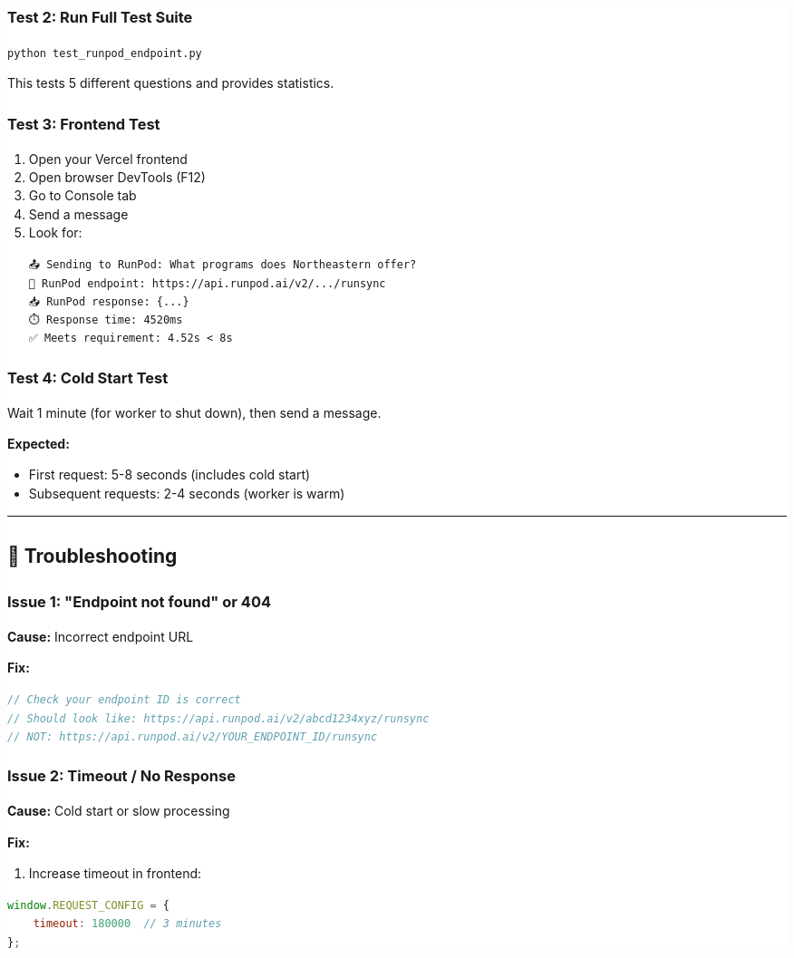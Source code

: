 ### **Test 2: Run Full Test Suite**

```bash
python test_runpod_endpoint.py
```

This tests 5 different questions and provides statistics.

### **Test 3: Frontend Test**

1. Open your Vercel frontend
2. Open browser DevTools (F12)
3. Go to Console tab
4. Send a message
5. Look for:
   ```
   📤 Sending to RunPod: What programs does Northeastern offer?
   📡 RunPod endpoint: https://api.runpod.ai/v2/.../runsync
   📥 RunPod response: {...}
   ⏱️ Response time: 4520ms
   ✅ Meets requirement: 4.52s < 8s
   ```

### **Test 4: Cold Start Test**

Wait 1 minute (for worker to shut down), then send a message.

**Expected:**
- First request: 5-8 seconds (includes cold start)
- Subsequent requests: 2-4 seconds (worker is warm)

---

## 🐛 Troubleshooting

### **Issue 1: "Endpoint not found" or 404**

**Cause:** Incorrect endpoint URL

**Fix:**
```javascript
// Check your endpoint ID is correct
// Should look like: https://api.runpod.ai/v2/abcd1234xyz/runsync
// NOT: https://api.runpod.ai/v2/YOUR_ENDPOINT_ID/runsync
```

### **Issue 2: Timeout / No Response**

**Cause:** Cold start or slow processing

**Fix:**
1. Increase timeout in frontend:
```javascript
window.REQUEST_CONFIG = {
    timeout: 180000  // 3 minutes
};
```
